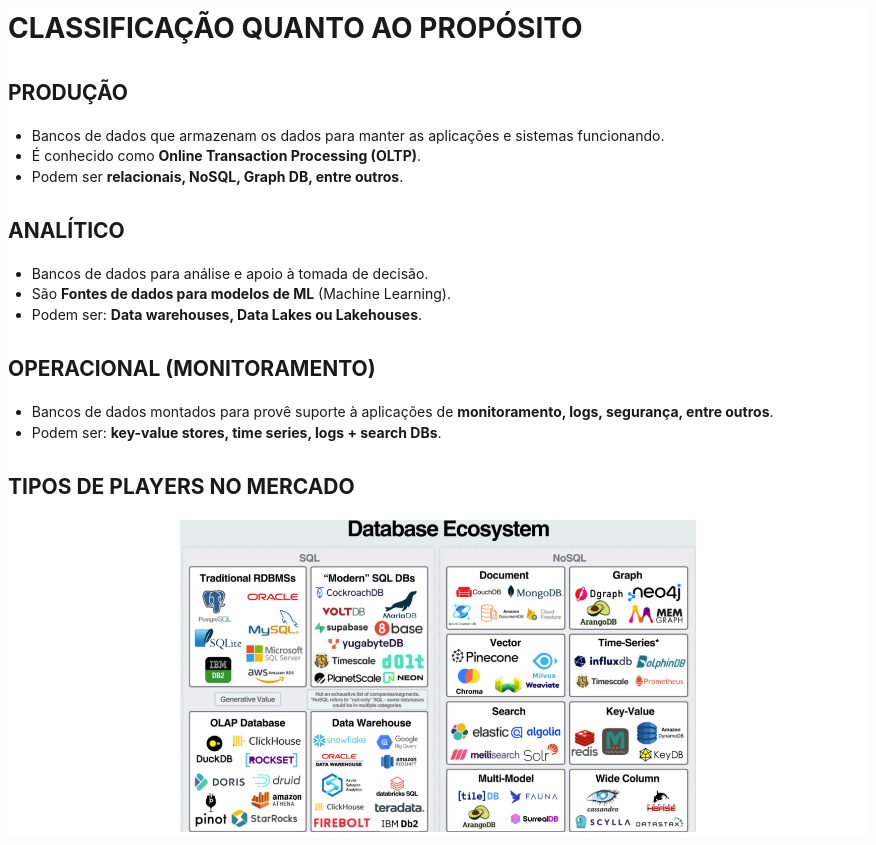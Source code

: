 
# CLASSIFICAÇÃO QUANTO AO PROPÓSITO


## PRODUÇÃO 
* Bancos de dados que armazenam os dados para manter as aplicações e sistemas funcionando.
* É conhecido como **Online Transaction Processing (OLTP)**.
* Podem ser **relacionais, NoSQL, Graph DB, entre outros**.

## ANALÍTICO
* Bancos de dados para análise e apoio à tomada de decisão.
* São **Fontes de dados para modelos de ML** (Machine Learning).
* Podem ser: **Data warehouses, Data Lakes ou Lakehouses**.

## OPERACIONAL (MONITORAMENTO)
* Bancos de dados montados para provê suporte à aplicações de **monitoramento, logs, segurança, entre outros**.
* Podem ser: **key-value stores, time series, logs + search DBs**.

## TIPOS DE PLAYERS NO MERCADO 

<div align="center">
    <img src="image/database-ecosystem.png" width="60%" />
</div>
